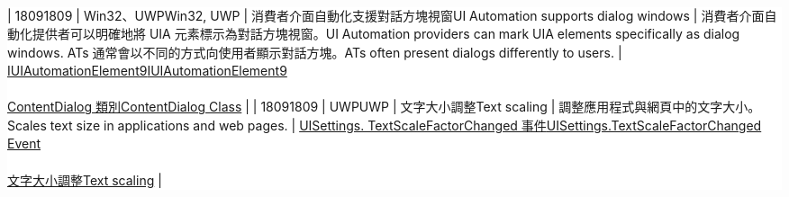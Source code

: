 | <span data-ttu-id="6d5d1-159">1809</span><span class="sxs-lookup"><span data-stu-id="6d5d1-159">1809</span></span> | <span data-ttu-id="6d5d1-160">Win32、UWP</span><span class="sxs-lookup"><span data-stu-id="6d5d1-160">Win32, UWP</span></span> | <span data-ttu-id="6d5d1-161">消費者介面自動化支援對話方塊視窗</span><span class="sxs-lookup"><span data-stu-id="6d5d1-161">UI Automation supports dialog windows</span></span> | <span data-ttu-id="6d5d1-162">消費者介面自動化提供者可以明確地將 UIA 元素標示為對話方塊視窗。</span><span class="sxs-lookup"><span data-stu-id="6d5d1-162">UI Automation providers can mark UIA elements specifically as dialog windows.</span></span> <span data-ttu-id="6d5d1-163">ATs 通常會以不同的方式向使用者顯示對話方塊。</span><span class="sxs-lookup"><span data-stu-id="6d5d1-163">ATs often present dialogs differently to users.</span></span>  | [<span data-ttu-id="6d5d1-164">IUIAutomationElement9</span><span class="sxs-lookup"><span data-stu-id="6d5d1-164">IUIAutomationElement9</span></span>](https://review.docs.microsoft.com/windows/desktop/api/UIAutomationClient/nn-uiautomationclient-iuiautomationelement9)<br/><br/>[<span data-ttu-id="6d5d1-165">ContentDialog 類別</span><span class="sxs-lookup"><span data-stu-id="6d5d1-165">ContentDialog Class</span></span>](/uwp/api/windows.ui.xaml.controls.contentdialog) |
| <span data-ttu-id="6d5d1-166">1809</span><span class="sxs-lookup"><span data-stu-id="6d5d1-166">1809</span></span> |  <span data-ttu-id="6d5d1-167">UWP</span><span class="sxs-lookup"><span data-stu-id="6d5d1-167">UWP</span></span> | <span data-ttu-id="6d5d1-168">文字大小調整</span><span class="sxs-lookup"><span data-stu-id="6d5d1-168">Text scaling</span></span>  | <span data-ttu-id="6d5d1-169">調整應用程式與網頁中的文字大小。</span><span class="sxs-lookup"><span data-stu-id="6d5d1-169">Scales text size in applications and web pages.</span></span> | [<span data-ttu-id="6d5d1-170">UISettings. TextScaleFactorChanged 事件</span><span class="sxs-lookup"><span data-stu-id="6d5d1-170">UISettings.TextScaleFactorChanged Event</span></span>](/uwp/api/windows.ui.viewmanagement.uisettings.textscalefactorchanged)<br/><br/>[<span data-ttu-id="6d5d1-171">文字大小調整</span><span class="sxs-lookup"><span data-stu-id="6d5d1-171">Text scaling</span></span>](/windows/uwp/design/input/text-scaling) |
